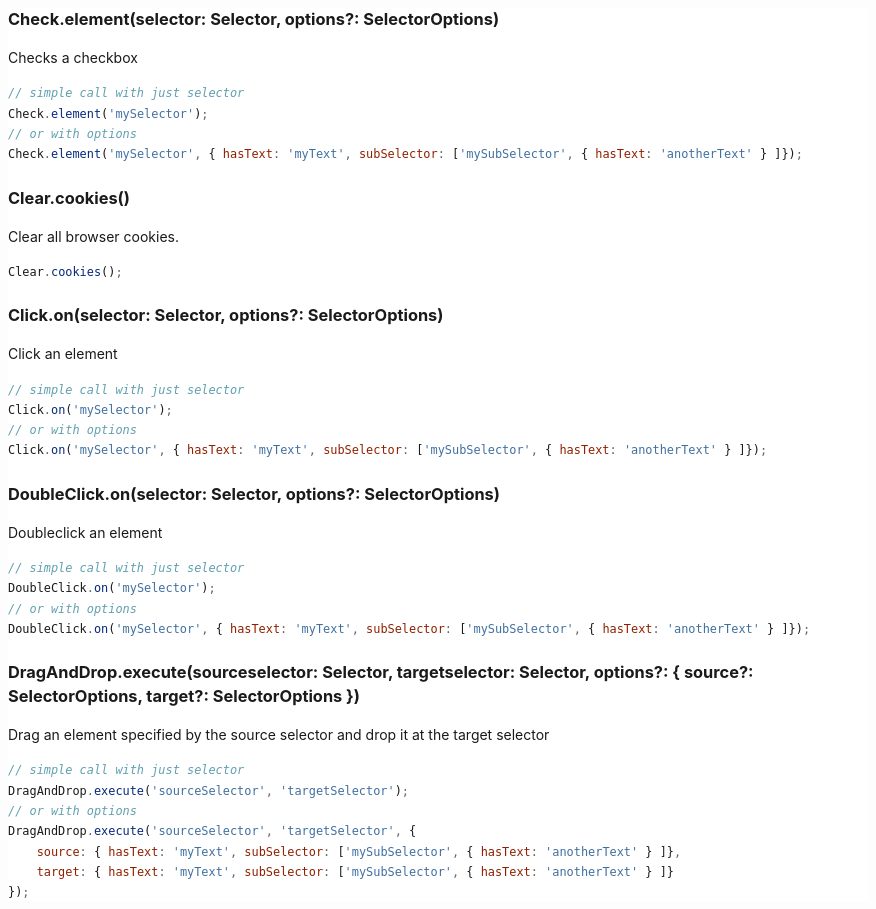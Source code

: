 ### Check.element(selector: Selector, options?: SelectorOptions)

Checks a checkbox

```js
// simple call with just selector
Check.element('mySelector');
// or with options
Check.element('mySelector', { hasText: 'myText', subSelector: ['mySubSelector', { hasText: 'anotherText' } ]});
```

### Clear.cookies()

Clear all browser cookies.

```js
Clear.cookies();
```

### Click.on(selector: Selector, options?: SelectorOptions)

Click an element

```js
// simple call with just selector
Click.on('mySelector');
// or with options
Click.on('mySelector', { hasText: 'myText', subSelector: ['mySubSelector', { hasText: 'anotherText' } ]});
```

### DoubleClick.on(selector: Selector, options?: SelectorOptions)

Doubleclick an element

```js
// simple call with just selector
DoubleClick.on('mySelector');
// or with options
DoubleClick.on('mySelector', { hasText: 'myText', subSelector: ['mySubSelector', { hasText: 'anotherText' } ]});
```

### DragAndDrop.execute(sourceselector: Selector, targetselector: Selector, options?: { source?: SelectorOptions, target?: SelectorOptions })

Drag an element specified by the source selector and drop it at the target selector

```js
// simple call with just selector
DragAndDrop.execute('sourceSelector', 'targetSelector');
// or with options
DragAndDrop.execute('sourceSelector', 'targetSelector', {
    source: { hasText: 'myText', subSelector: ['mySubSelector', { hasText: 'anotherText' } ]},
    target: { hasText: 'myText', subSelector: ['mySubSelector', { hasText: 'anotherText' } ]}
});
```
